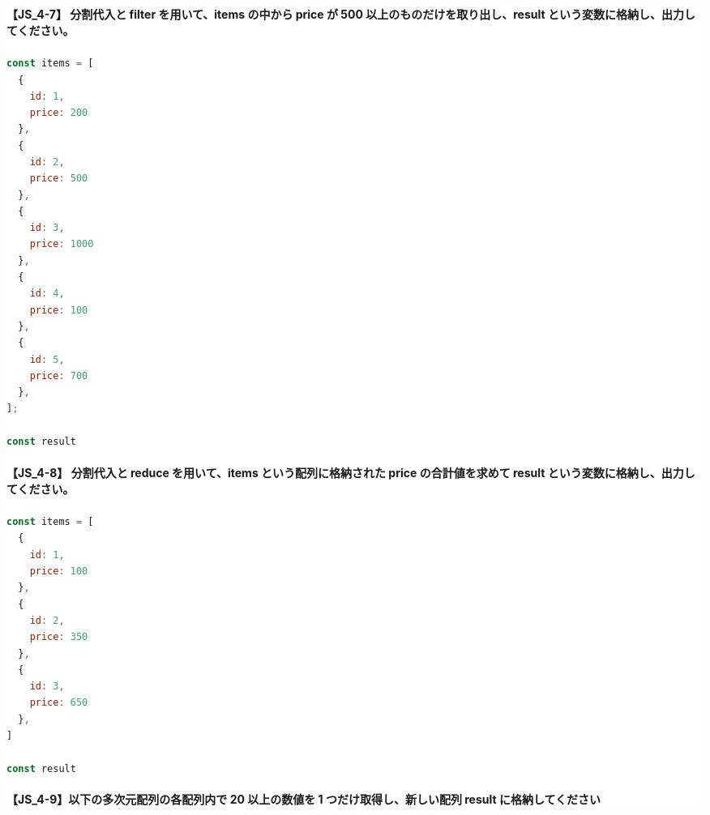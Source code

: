 #### 【JS_4-7】 分割代入と filter を用いて、items の中から price が 500 以上のものだけを取り出し、result という変数に格納し、出力してください。

```javascript
const items = [
  {
    id: 1,
    price: 200
  },
  {
    id: 2,
    price: 500
  },
  {
    id: 3,
    price: 1000
  },
  {
    id: 4,
    price: 100
  },
  {
    id: 5,
    price: 700
  },
];

const result
```

#### 【JS_4-8】 分割代入と reduce を用いて、items という配列に格納された price の合計値を求めて result という変数に格納し、出力してください。

```javascript
const items = [
  {
    id: 1,
    price: 100
  },
  {
    id: 2,
    price: 350
  },
  {
    id: 3,
    price: 650
  },
]

const result
```

#### 【JS_4-9】以下の多次元配列の各配列内で 20 以上の数値を 1 つだけ取得し、新しい配列 result に格納してください

